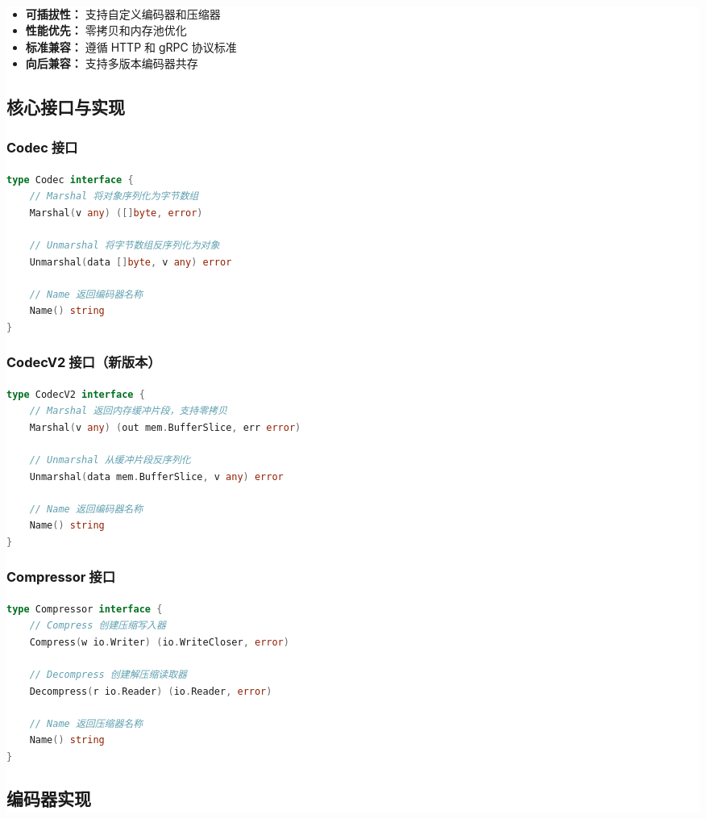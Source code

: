 - **可插拔性：** 支持自定义编码器和压缩器
- **性能优先：** 零拷贝和内存池优化
- **标准兼容：** 遵循 HTTP 和 gRPC 协议标准
- **向后兼容：** 支持多版本编码器共存

## 核心接口与实现

### Codec 接口

```go
type Codec interface {
    // Marshal 将对象序列化为字节数组
    Marshal(v any) ([]byte, error)
    
    // Unmarshal 将字节数组反序列化为对象
    Unmarshal(data []byte, v any) error
    
    // Name 返回编码器名称
    Name() string
}
```

### CodecV2 接口（新版本）

```go
type CodecV2 interface {
    // Marshal 返回内存缓冲片段，支持零拷贝
    Marshal(v any) (out mem.BufferSlice, err error)
    
    // Unmarshal 从缓冲片段反序列化
    Unmarshal(data mem.BufferSlice, v any) error
    
    // Name 返回编码器名称
    Name() string
}
```

### Compressor 接口

```go
type Compressor interface {
    // Compress 创建压缩写入器
    Compress(w io.Writer) (io.WriteCloser, error)
    
    // Decompress 创建解压缩读取器
    Decompress(r io.Reader) (io.Reader, error)
    
    // Name 返回压缩器名称
    Name() string
}
```

## 编码器实现
